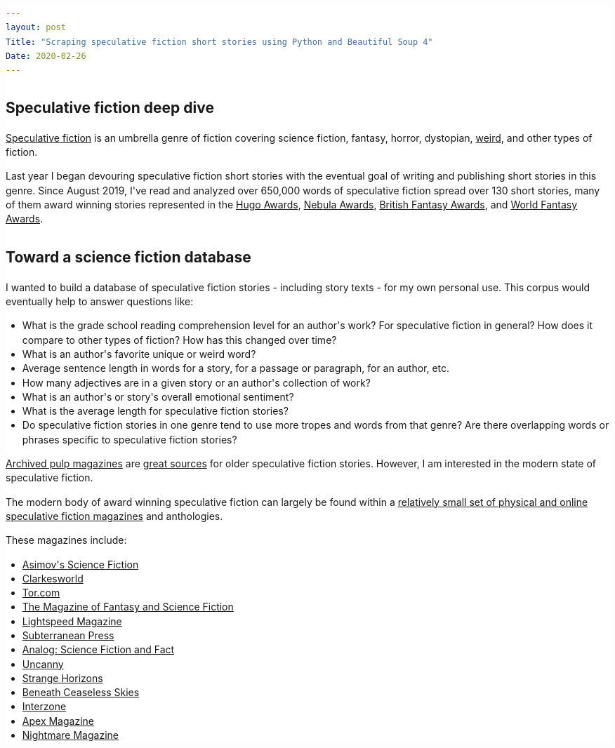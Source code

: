```yaml
---
layout: post
Title: "Scraping speculative fiction short stories using Python and Beautiful Soup 4"
Date: 2020-02-26
---
```

## Speculative fiction deep dive
[Speculative fiction](https://en.wikipedia.org/wiki/Speculative_fiction) is an umbrella genre of fiction covering science fiction, fantasy, horror, dystopian, [weird](https://en.wikipedia.org/wiki/Weird_fiction), and other types of fiction.

Last year I began devouring speculative fiction short stories with the eventual goal of writing and publishing short stories in this genre. Since August 2019, I've read and analyzed over 650,000 words of speculative fiction spread over 130 short stories, many of them award winning stories represented in the [Hugo Awards](https://en.wikipedia.org/wiki/Hugo_Award_for_Best_Short_Story), [Nebula Awards](https://en.wikipedia.org/wiki/Nebula_Award_for_Best_Short_Story), [British Fantasy Awards](https://en.wikipedia.org/wiki/British_Fantasy_Award), and [World Fantasy Awards](https://en.wikipedia.org/wiki/World_Fantasy_Award%E2%80%94Short_Fiction).

## Toward a science fiction database
I wanted to build a database of speculative fiction stories - including story texts - for my own personal use. This corpus would eventually help to answer questions like:
- What is the grade school reading comprehension level for an author's work? For speculative fiction in general? How does it compare to other types of fiction? How has this changed over time?
- What is an author's favorite unique or weird word?
- Average sentence length in words for a story, for a passage or paragraph, for an author, etc.
- How many adjectives are in a given story or an author's collection of work?
- What is an author's or story's overall emotional sentiment?
- What is the average length for speculative fiction stories?
- Do speculative fiction stories in one genre tend to use more tropes and words from that genre? Are there overlapping words or phrases specific to speculative fiction stories?

[Archived pulp magazines](https://archive.org/details/pulpmagazinearchive) are [great sources](https://www.kaggle.com/jannesklaas/scifi-stories-text-corpus) for older speculative fiction stories. However, I am interested in the modern state of speculative fiction.

The modern body of award winning speculative fiction can largely be found within a [relatively small set of physical and online speculative fiction magazines](https://schwitzsplinters.blogspot.com/2019/08/top-science-fiction-and-fantasy.html) and anthologies.

These magazines include:
- [Asimov's Science Fiction](https://www.asimovs.com/)
- [Clarkesworld](http://clarkesworldmagazine.com/)
- [Tor.com](https://www.tor.com/category/all-fiction/)
- [The Magazine of Fantasy and Science Fiction](https://www.sfsite.com/fsf/index.html)
- [Lightspeed Magazine](http://www.lightspeedmagazine.com/)
- [Subterranean Press](https://subterraneanpress.com/)
- [Analog: Science Fiction and Fact](https://www.analogsf.com/)
- [Uncanny](https://uncannymagazine.com/)
- [Strange Horizons](http://strangehorizons.com/)
- [Beneath Ceaseless Skies](http://www.beneath-ceaseless-skies.com/)
- [Interzone](http://ttapress.com/interzone/about/)
- [Apex Magazine](https://www.apex-magazine.com/issue-120-may-2019/)
- [Nightmare Magazine](http://www.nightmare-magazine.com/)
